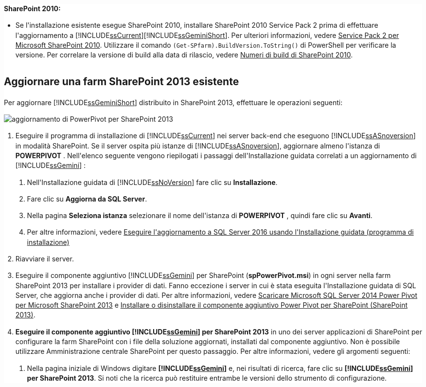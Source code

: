  **SharePoint 2010:**  
  
-   Se l'installazione esistente esegue SharePoint 2010, installare SharePoint 2010 Service Pack 2 prima di effettuare l'aggiornamento a [!INCLUDE[ssCurrent](../../includes/sscurrent-md.md)][!INCLUDE[ssGeminiShort](../../includes/ssgeminishort-md.md)]. Per ulteriori informazioni, vedere [Service Pack 2 per Microsoft SharePoint 2010](https://www.microsoft.com/download/details.aspx?id=39672). Utilizzare il comando `(Get-SPfarm).BuildVersion.ToString()` di PowerShell per verificare la versione. Per correlare la versione di build alla data di rilascio, vedere [Numeri di build di SharePoint 2010](https://www.toddklindt.com/blog/Lists/Posts/Post.aspx?ID=224).  
  
##  <a name="upgrade-an-existing-sharepoint-2013-farm"></a><a name="bkmk_uprgade_sharepoint2013"></a> Aggiornare una farm SharePoint 2013 esistente  
 Per aggiornare [!INCLUDE[ssGeminiShort](../../includes/ssgeminishort-md.md)] distribuito in SharePoint 2013, effettuare le operazioni seguenti:  
  
 ![aggiornamento di PowerPivot per SharePoint 2013](../../database-engine/install-windows/media/as-powepivot-upgrade-flow-sharepoint2013.png "aggiornamento di PowerPivot per SharePoint 2013")  
  
1.  Eseguire il programma di installazione di [!INCLUDE[ssCurrent](../../includes/sscurrent-md.md)] nei server back-end che eseguono [!INCLUDE[ssASnoversion](../../includes/ssasnoversion-md.md)] in modalità SharePoint. Se il server ospita più istanze di [!INCLUDE[ssASnoversion](../../includes/ssasnoversion-md.md)], aggiornare almeno l'istanza di **POWERPIVOT** . Nell'elenco seguente vengono riepilogati i passaggi dell'Installazione guidata correlati a un aggiornamento di [!INCLUDE[ssGemini](../../includes/ssgemini-md.md)] :  
  
    1.  Nell'Installazione guidata di [!INCLUDE[ssNoVersion](../../includes/ssnoversion-md.md)] fare clic su **Installazione**.  
  
    2.  Fare clic su **Aggiorna da SQL Server**.  
  
    3.  Nella pagina **Seleziona istanza** selezionare il nome dell'istanza di **POWERPIVOT** , quindi fare clic su **Avanti**.  
  
    4.  Per altre informazioni, vedere [Eseguire l'aggiornamento a SQL Server 2016 usando l'Installazione guidata &#40;programma di installazione&#41;](../../database-engine/install-windows/upgrade-sql-server-using-the-installation-wizard-setup.md)  
  
2.  Riavviare il server.  
  
3.  Eseguire il componente aggiuntivo [!INCLUDE[ssGemini](../../includes/ssgemini-md.md)] per SharePoint (**spPowerPivot.msi**) in ogni server nella farm SharePoint 2013 per installare i provider di dati. Fanno eccezione i server in cui è stata eseguita l'Installazione guidata di SQL Server, che aggiorna anche i provider di dati. Per altre informazioni, vedere [Scaricare Microsoft SQL Server 2014 Power Pivot per Microsoft SharePoint 2013](https://www.microsoft.com/download/details.aspx?id=42300) e [Installare o disinstallare il componente aggiuntivo Power Pivot per SharePoint &#40;SharePoint 2013&#41;](https://docs.microsoft.com/analysis-services/instances/install-windows/install-or-uninstall-the-power-pivot-for-sharepoint-add-in-sharepoint-2013).  
  
4.  **Eseguire il componente aggiuntivo [!INCLUDE[ssGemini](../../includes/ssgemini-md.md)] per SharePoint 2013** in uno dei server applicazioni di SharePoint per configurare la farm SharePoint con i file della soluzione aggiornati, installati dal componente aggiuntivo. Non è possibile utilizzare Amministrazione centrale SharePoint per questo passaggio. Per altre informazioni, vedere gli argomenti seguenti:  
  
    1.  Nella pagina iniziale di Windows digitare **[!INCLUDE[ssGemini](../../includes/ssgemini-md.md)]** e, nei risultati di ricerca, fare clic su **[!INCLUDE[ssGemini](../../includes/ssgemini-md.md)] per SharePoint 2013**. Si noti che la ricerca può restituire entrambe le versioni dello strumento di configurazione.  
  
